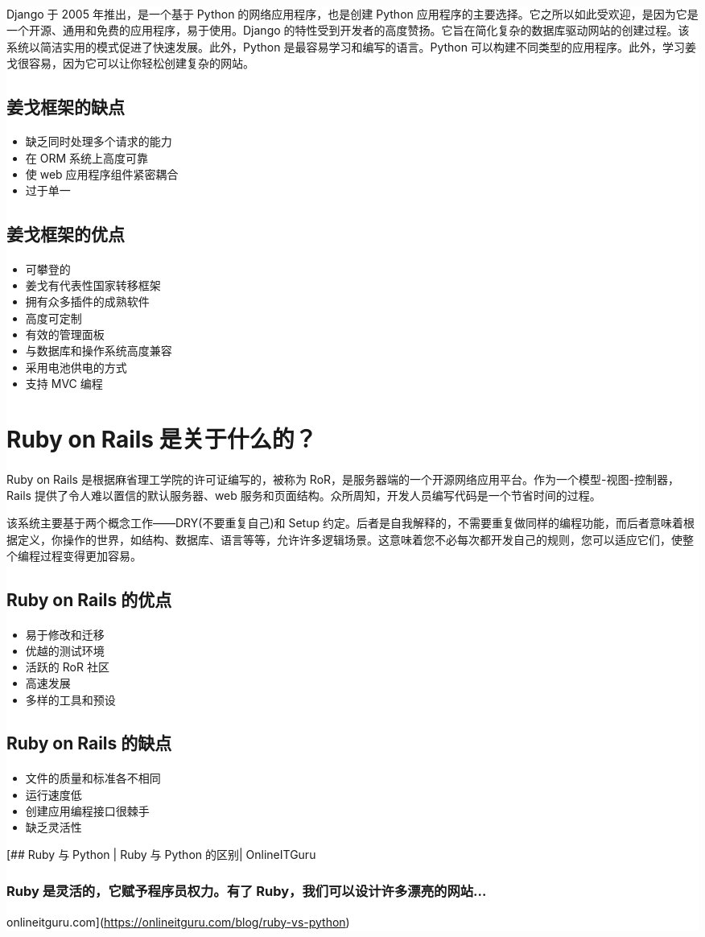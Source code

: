 Django 于 2005 年推出，是一个基于 Python 的网络应用程序，也是创建 Python 应用程序的主要选择。它之所以如此受欢迎，是因为它是一个开源、通用和免费的应用程序，易于使用。Django 的特性受到开发者的高度赞扬。它旨在简化复杂的数据库驱动网站的创建过程。该系统以简洁实用的模式促进了快速发展。此外，Python 是最容易学习和编写的语言。Python 可以构建不同类型的应用程序。此外，学习姜戈很容易，因为它可以让你轻松创建复杂的网站。

## 姜戈框架的缺点

*   缺乏同时处理多个请求的能力
*   在 ORM 系统上高度可靠
*   使 web 应用程序组件紧密耦合
*   过于单一

## 姜戈框架的优点

*   可攀登的
*   姜戈有代表性国家转移框架
*   拥有众多插件的成熟软件
*   高度可定制
*   有效的管理面板
*   与数据库和操作系统高度兼容
*   采用电池供电的方式
*   支持 MVC 编程

# Ruby on Rails 是关于什么的？

Ruby on Rails 是根据麻省理工学院的许可证编写的，被称为 RoR，是服务器端的一个开源网络应用平台。作为一个模型-视图-控制器，Rails 提供了令人难以置信的默认服务器、web 服务和页面结构。众所周知，开发人员编写代码是一个节省时间的过程。

该系统主要基于两个概念工作——DRY(不要重复自己)和 Setup 约定。后者是自我解释的，不需要重复做同样的编程功能，而后者意味着根据定义，你操作的世界，如结构、数据库、语言等等，允许许多逻辑场景。这意味着您不必每次都开发自己的规则，您可以适应它们，使整个编程过程变得更加容易。

## Ruby on Rails 的优点

*   易于修改和迁移
*   优越的测试环境
*   活跃的 RoR 社区
*   高速发展
*   多样的工具和预设

## Ruby on Rails 的缺点

*   文件的质量和标准各不相同
*   运行速度低
*   创建应用编程接口很棘手
*   缺乏灵活性

[](https://onlineitguru.com/blog/ruby-vs-python) [## Ruby 与 Python | Ruby 与 Python 的区别| OnlineITGuru

### Ruby 是灵活的，它赋予程序员权力。有了 Ruby，我们可以设计许多漂亮的网站…

onlineitguru.com](https://onlineitguru.com/blog/ruby-vs-python) 
